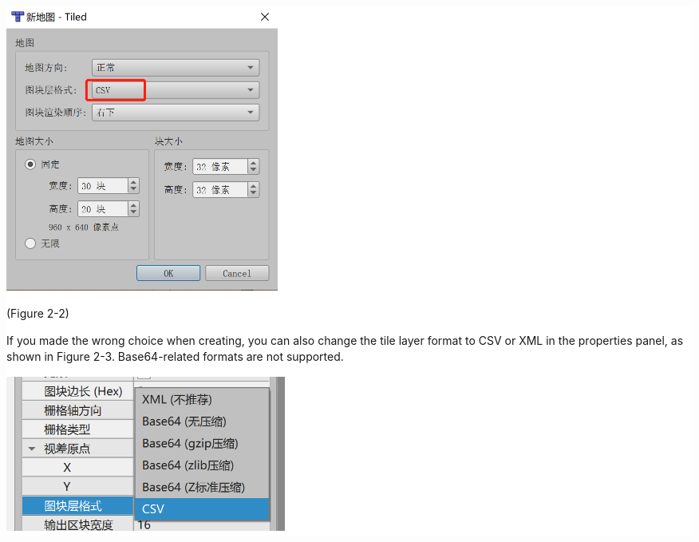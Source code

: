<img src="img/2-2.png" alt="image-20221222103428230" style="zoom: 50%;" />

(Figure 2-2)

If you made the wrong choice when creating, you can also change the tile layer format to CSV or XML in the properties panel, as shown in Figure 2-3. Base64-related formats are not supported.

<img src="img/2-3.png" alt="image-20221222103707000" style="zoom:60%;" />
